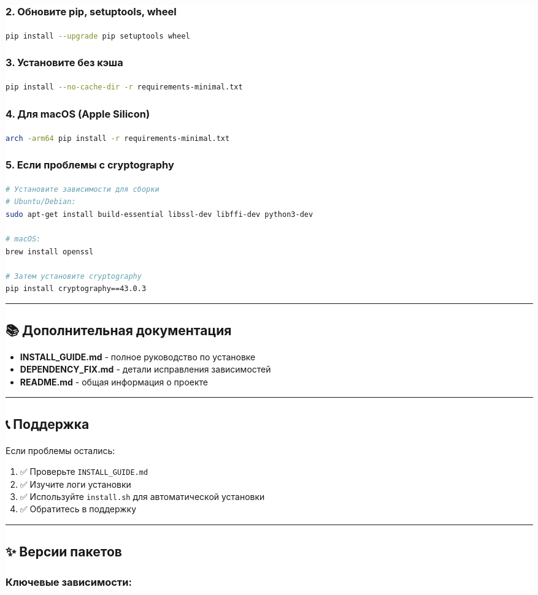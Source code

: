 ### 2. Обновите pip, setuptools, wheel
```bash
pip install --upgrade pip setuptools wheel
```

### 3. Установите без кэша
```bash
pip install --no-cache-dir -r requirements-minimal.txt
```

### 4. Для macOS (Apple Silicon)
```bash
arch -arm64 pip install -r requirements-minimal.txt
```

### 5. Если проблемы с cryptography
```bash
# Установите зависимости для сборки
# Ubuntu/Debian:
sudo apt-get install build-essential libssl-dev libffi-dev python3-dev

# macOS:
brew install openssl

# Затем установите cryptography
pip install cryptography==43.0.3
```

---

## 📚 Дополнительная документация

- **INSTALL_GUIDE.md** - полное руководство по установке
- **DEPENDENCY_FIX.md** - детали исправления зависимостей
- **README.md** - общая информация о проекте

---

## 📞 Поддержка

Если проблемы остались:

1. ✅ Проверьте `INSTALL_GUIDE.md`
2. ✅ Изучите логи установки
3. ✅ Используйте `install.sh` для автоматической установки
4. ✅ Обратитесь в поддержку

---

## ✨ Версии пакетов

### Ключевые зависимости:
